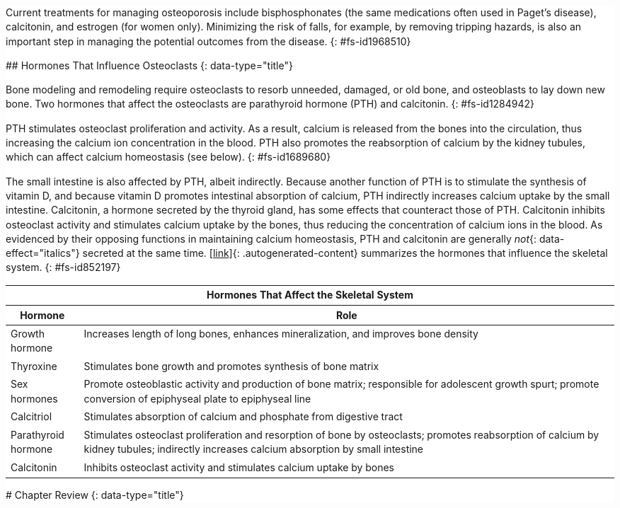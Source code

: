 Current treatments for managing osteoporosis include bisphosphonates
(the same medications often used in Paget’s disease), calcitonin, and
estrogen (for women only). Minimizing the risk of falls, for example, by
removing tripping hazards, is also an important step in managing the
potential outcomes from the disease.
{: #fs-id1968510}

</div>
</section>
<section data-depth="2" id="fs-id692297" markdown="1">
## Hormones That Influence Osteoclasts
{: data-type="title"}

Bone modeling and remodeling require osteoclasts to resorb unneeded,
damaged, or old bone, and osteoblasts to lay down new bone. Two hormones
that affect the osteoclasts are parathyroid hormone (PTH) and
calcitonin.
{: #fs-id1284942}

PTH stimulates osteoclast proliferation and activity. As a result,
calcium is released from the bones into the circulation, thus increasing
the calcium ion concentration in the blood. PTH also promotes the
reabsorption of calcium by the kidney tubules, which can affect calcium
homeostasis (see below).
{: #fs-id1689680}

The small intestine is also affected by PTH, albeit indirectly. Because
another function of PTH is to stimulate the synthesis of vitamin D, and
because vitamin D promotes intestinal absorption of calcium, PTH
indirectly increases calcium uptake by the small intestine. Calcitonin,
a hormone secreted by the thyroid gland, has some effects that
counteract those of PTH. Calcitonin inhibits osteoclast activity and
stimulates calcium uptake by the bones, thus reducing the concentration
of calcium ions in the blood. As evidenced by their opposing functions
in maintaining calcium homeostasis, PTH and calcitonin are generally
*not*{: data-effect="italics"} secreted at the same time.
[\[link\]](#tbl-ch06_06){: .autogenerated-content} summarizes the
hormones that influence the skeletal system.
{: #fs-id852197}

<table id="tbl-ch06_06" summary=""><thead> <tr> <th colspan="2">Hormones That Affect the Skeletal System</th> </tr> <tr> <th>Hormone</th> <th>Role</th> </tr> </thead><tbody> <tr> <td>Growth hormone</td> <td>Increases length of long bones, enhances mineralization, and improves bone density</td> </tr> <tr> <td>Thyroxine</td> <td>Stimulates bone growth and promotes synthesis of bone matrix</td> </tr> <tr> <td>Sex hormones</td> <td>Promote osteoblastic activity and production of bone matrix; responsible for adolescent growth spurt; promote conversion of epiphyseal plate to epiphyseal line</td> </tr> <tr> <td>Calcitriol</td> <td>Stimulates absorption of calcium and phosphate from digestive tract</td> </tr> <tr> <td>Parathyroid hormone</td> <td>Stimulates osteoclast proliferation and resorption of bone by osteoclasts; promotes reabsorption of calcium by kidney tubules; indirectly increases calcium absorption by small intestine</td> </tr> <tr> <td>Calcitonin</td> <td>Inhibits osteoclast activity and stimulates calcium uptake by bones</td> </tr> </tbody></table>
</section>
</section>
<section data-depth="1" id="fs-id1093994" class="summary" markdown="1">
# Chapter Review
{: data-type="title"}
